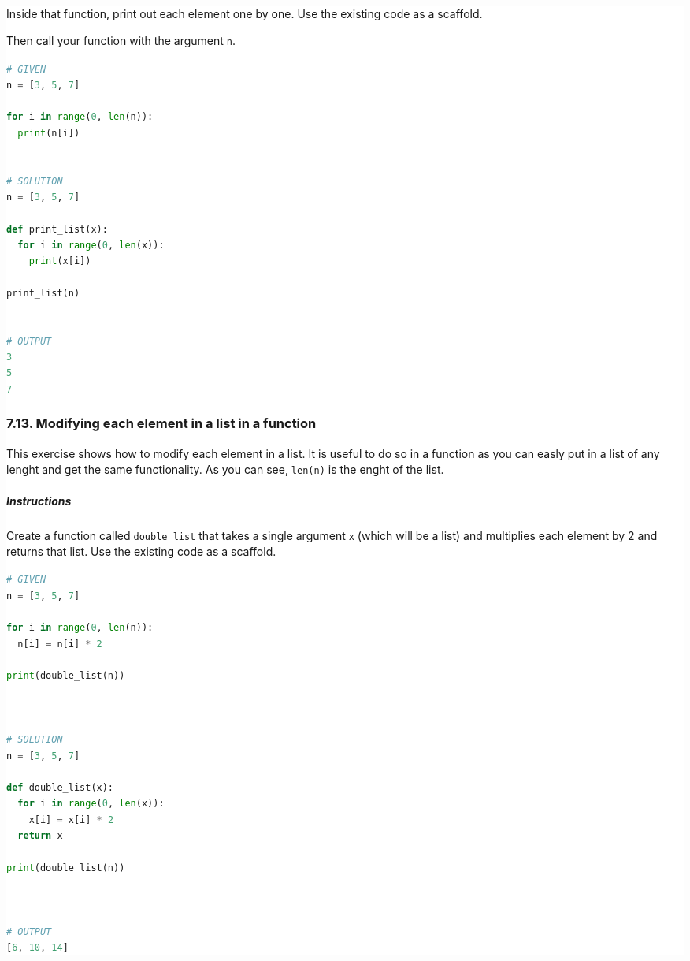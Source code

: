 Inside that function, print out each element one by one. Use the existing code as a scaffold.

Then call your function with the argument `n`.


```Python
# GIVEN
n = [3, 5, 7]

for i in range(0, len(n)):
  print(n[i])


# SOLUTION
n = [3, 5, 7]

def print_list(x):
  for i in range(0, len(x)):
    print(x[i])

print_list(n)


# OUTPUT
3
5
7
```


### 7.13. Modifying each element in a list in a function
This exercise shows how to modify each element in a list. It is useful to do so in a function as you can easly put in a list of any lenght and get the same functionality. As you can see, `len(n)` is the enght of the list.


##### Instructions
Create a function called `double_list` that takes a single argument `x` (which will be a list) and multiplies each element by 2 and returns that list. Use the existing code as a scaffold.


```Python
# GIVEN
n = [3, 5, 7]

for i in range(0, len(n)):
  n[i] = n[i] * 2

print(double_list(n))



# SOLUTION
n = [3, 5, 7]

def double_list(x):
  for i in range(0, len(x)):
    x[i] = x[i] * 2
  return x

print(double_list(n))



# OUTPUT
[6, 10, 14]
```
